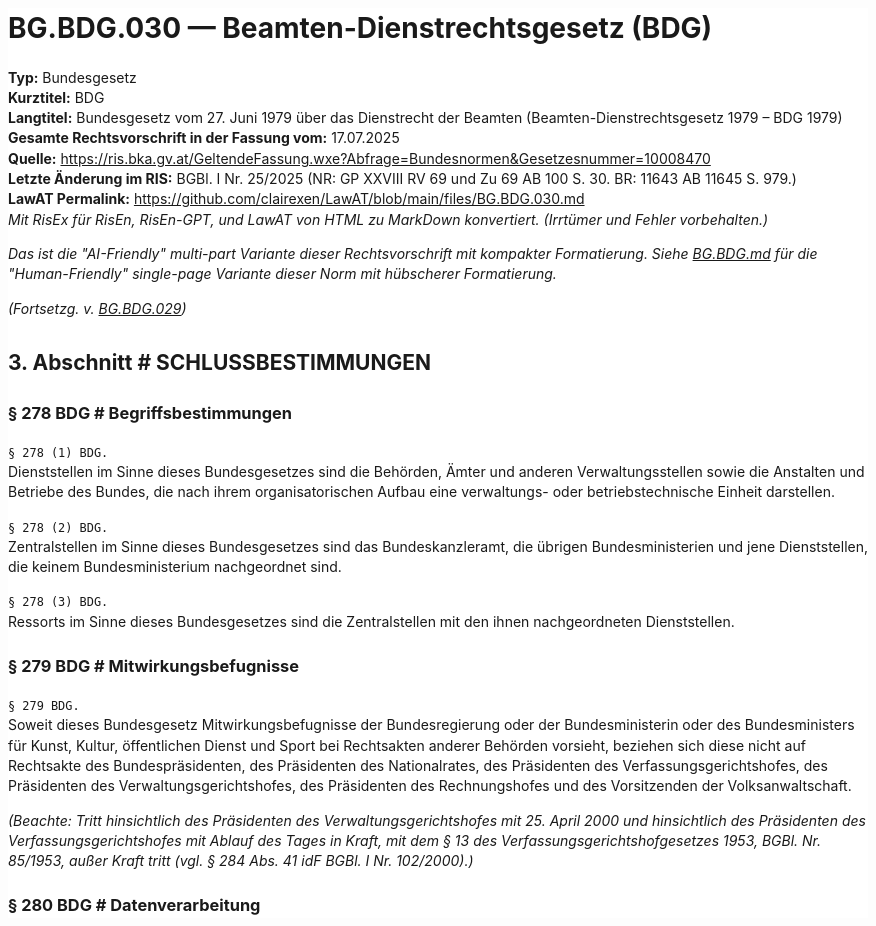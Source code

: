 # BG.BDG.030 — Beamten-Dienstrechtsgesetz (BDG)
**Typ:** Bundesgesetz  
**Kurztitel:** BDG  
**Langtitel:** Bundesgesetz vom 27. Juni 1979 über das Dienstrecht der Beamten (Beamten-Dienstrechtsgesetz 1979 – BDG 1979)  
**Gesamte Rechtsvorschrift in der Fassung vom:** 17.07.2025  
**Quelle:** https://ris.bka.gv.at/GeltendeFassung.wxe?Abfrage=Bundesnormen&Gesetzesnummer=10008470  
**Letzte Änderung im RIS:** BGBl. I Nr. 25/2025 (NR: GP XXVIII RV 69 und Zu 69 AB 100 S. 30. BR: 11643 AB 11645 S. 979.)  
**LawAT Permalink:** https://github.com/clairexen/LawAT/blob/main/files/BG.BDG.030.md  
*Mit RisEx für RisEn, RisEn-GPT, und LawAT von HTML zu MarkDown konvertiert. (Irrtümer und Fehler vorbehalten.)*

*Das ist die "AI-Friendly" multi-part Variante dieser Rechtsvorschrift mit kompakter Formatierung. Siehe [BG.BDG.md](BG.BDG.md) für die "Human-Friendly" single-page Variante dieser Norm mit hübscherer Formatierung.*

*(Fortsetzg. v. [BG.BDG.029](BG.BDG.029.md))*

## 3. Abschnitt # SCHLUSSBESTIMMUNGEN

### § 278 BDG # Begriffsbestimmungen

`§ 278 (1) BDG.`  
Dienststellen im Sinne dieses Bundesgesetzes sind die Behörden, Ämter und anderen Verwaltungsstellen sowie die Anstalten und Betriebe des Bundes, die nach ihrem organisatorischen Aufbau eine verwaltungs- oder betriebstechnische Einheit darstellen.

`§ 278 (2) BDG.`  
Zentralstellen im Sinne dieses Bundesgesetzes sind das Bundeskanzleramt, die übrigen Bundesministerien und jene Dienststellen, die keinem Bundesministerium nachgeordnet sind.

`§ 278 (3) BDG.`  
Ressorts im Sinne dieses Bundesgesetzes sind die Zentralstellen mit den ihnen nachgeordneten Dienststellen.

### § 279 BDG # Mitwirkungsbefugnisse

`§ 279 BDG.`  
Soweit dieses Bundesgesetz Mitwirkungsbefugnisse der Bundesregierung oder der Bundesministerin oder des Bundesministers für Kunst, Kultur, öffentlichen Dienst und Sport bei Rechtsakten anderer Behörden vorsieht, beziehen sich diese nicht auf Rechtsakte des Bundespräsidenten, des Präsidenten des Nationalrates, des Präsidenten des Verfassungsgerichtshofes, des Präsidenten des Verwaltungsgerichtshofes, des Präsidenten des Rechnungshofes und des Vorsitzenden der Volksanwaltschaft.

*(Beachte: Tritt hinsichtlich des Präsidenten des Verwaltungsgerichtshofes mit 25. April 2000 und hinsichtlich des Präsidenten des Verfassungsgerichtshofes mit Ablauf des Tages in Kraft, mit dem § 13 des Verfassungsgerichtshofgesetzes 1953, BGBl. Nr. 85/1953, außer Kraft tritt (vgl. § 284 Abs. 41 idF BGBl. I Nr. 102/2000).)*

### § 280 BDG # Datenverarbeitung
